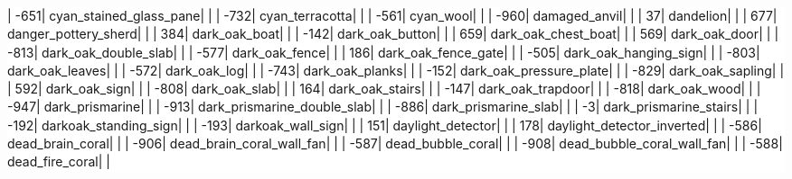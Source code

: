 | -651| cyan_stained_glass_pane|  |
| -732| cyan_terracotta|  |
| -561| cyan_wool|  |
| -960| damaged_anvil|  |
| 37| dandelion|  |
| 677| danger_pottery_sherd|  |
| 384| dark_oak_boat|  |
| -142| dark_oak_button|  |
| 659| dark_oak_chest_boat|  |
| 569| dark_oak_door|  |
| -813| dark_oak_double_slab|  |
| -577| dark_oak_fence|  |
| 186| dark_oak_fence_gate|  |
| -505| dark_oak_hanging_sign|  |
| -803| dark_oak_leaves|  |
| -572| dark_oak_log|  |
| -743| dark_oak_planks|  |
| -152| dark_oak_pressure_plate|  |
| -829| dark_oak_sapling|  |
| 592| dark_oak_sign|  |
| -808| dark_oak_slab|  |
| 164| dark_oak_stairs|  |
| -147| dark_oak_trapdoor|  |
| -818| dark_oak_wood|  |
| -947| dark_prismarine|  |
| -913| dark_prismarine_double_slab|  |
| -886| dark_prismarine_slab|  |
| -3| dark_prismarine_stairs|  |
| -192| darkoak_standing_sign|  |
| -193| darkoak_wall_sign|  |
| 151| daylight_detector|  |
| 178| daylight_detector_inverted|  |
| -586| dead_brain_coral|  |
| -906| dead_brain_coral_wall_fan|  |
| -587| dead_bubble_coral|  |
| -908| dead_bubble_coral_wall_fan|  |
| -588| dead_fire_coral|  |
